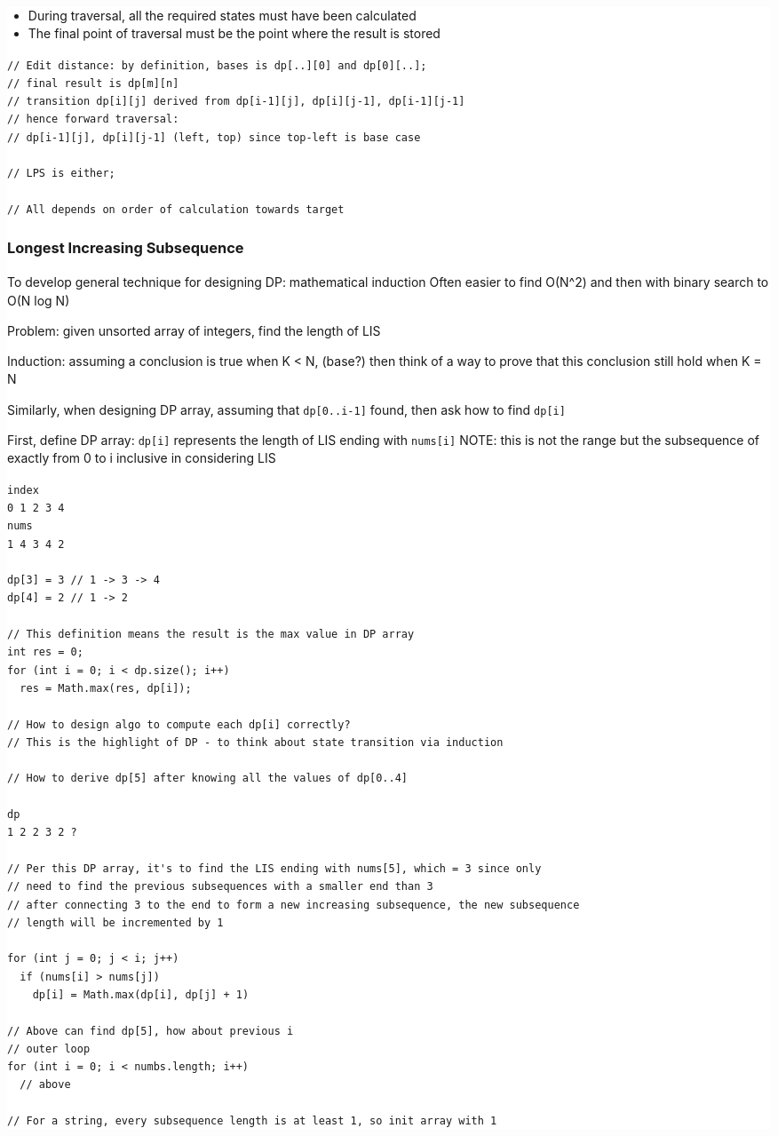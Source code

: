 - During traversal, all the required states must have been calculated
- The final point of traversal must be the point where the result is stored

```
// Edit distance: by definition, bases is dp[..][0] and dp[0][..];
// final result is dp[m][n]
// transition dp[i][j] derived from dp[i-1][j], dp[i][j-1], dp[i-1][j-1]
// hence forward traversal: 
// dp[i-1][j], dp[i][j-1] (left, top) since top-left is base case

// LPS is either; 

// All depends on order of calculation towards target
```

### Longest Increasing Subsequence

To develop general technique for designing DP: mathematical induction
Often easier to find O(N^2) and then with binary search to O(N log N)

Problem: given unsorted array of integers, find the length of LIS

Induction: assuming a conclusion is true when K < N, (base?) then think of a way to prove that this conclusion still hold when K = N

Similarly, when designing DP array, assuming that `dp[0..i-1]` found, then ask how to find `dp[i]`

First, define DP array: `dp[i]` represents the length of LIS ending with `nums[i]` NOTE: this is not the range but the subsequence of exactly from 0 to i inclusive in considering LIS

```
index
0 1 2 3 4
nums
1 4 3 4 2

dp[3] = 3 // 1 -> 3 -> 4
dp[4] = 2 // 1 -> 2

// This definition means the result is the max value in DP array
int res = 0;
for (int i = 0; i < dp.size(); i++)
  res = Math.max(res, dp[i]);

// How to design algo to compute each dp[i] correctly?
// This is the highlight of DP - to think about state transition via induction

// How to derive dp[5] after knowing all the values of dp[0..4]

dp
1 2 2 3 2 ?

// Per this DP array, it's to find the LIS ending with nums[5], which = 3 since only
// need to find the previous subsequences with a smaller end than 3
// after connecting 3 to the end to form a new increasing subsequence, the new subsequence
// length will be incremented by 1

for (int j = 0; j < i; j++)
  if (nums[i] > nums[j])
    dp[i] = Math.max(dp[i], dp[j] + 1)

// Above can find dp[5], how about previous i
// outer loop
for (int i = 0; i < numbs.length; i++)
  // above

// For a string, every subsequence length is at least 1, so init array with 1
```